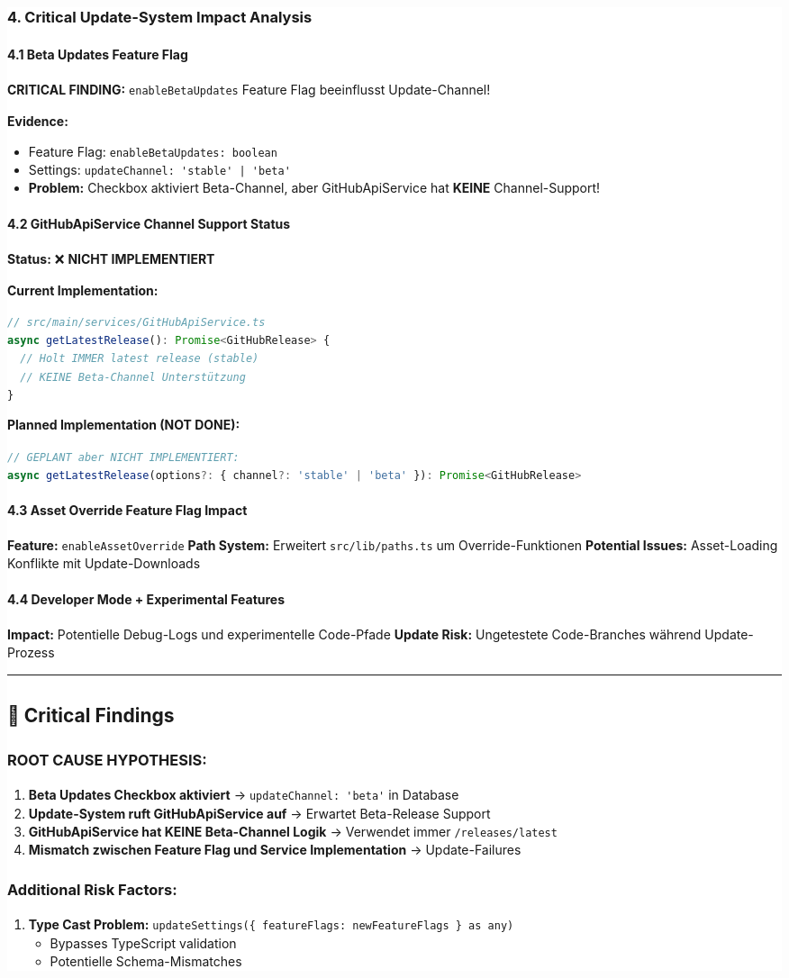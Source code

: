 ### **4. Critical Update-System Impact Analysis**

#### **4.1 Beta Updates Feature Flag**
**CRITICAL FINDING:** `enableBetaUpdates` Feature Flag beeinflusst Update-Channel!

**Evidence:**
- Feature Flag: `enableBetaUpdates: boolean`
- Settings: `updateChannel: 'stable' | 'beta'`
- **Problem:** Checkbox aktiviert Beta-Channel, aber GitHubApiService hat **KEINE** Channel-Support!

#### **4.2 GitHubApiService Channel Support Status**
**Status:** ❌ **NICHT IMPLEMENTIERT**

**Current Implementation:**
```typescript
// src/main/services/GitHubApiService.ts
async getLatestRelease(): Promise<GitHubRelease> {
  // Holt IMMER latest release (stable)
  // KEINE Beta-Channel Unterstützung
}
```

**Planned Implementation (NOT DONE):**
```typescript
// GEPLANT aber NICHT IMPLEMENTIERT:
async getLatestRelease(options?: { channel?: 'stable' | 'beta' }): Promise<GitHubRelease>
```

#### **4.3 Asset Override Feature Flag Impact**
**Feature:** `enableAssetOverride`
**Path System:** Erweitert `src/lib/paths.ts` um Override-Funktionen
**Potential Issues:** Asset-Loading Konflikte mit Update-Downloads

#### **4.4 Developer Mode + Experimental Features**
**Impact:** Potentielle Debug-Logs und experimentelle Code-Pfade
**Update Risk:** Ungetestete Code-Branches während Update-Prozess

---

## 🚨 **Critical Findings**

### **ROOT CAUSE HYPOTHESIS:**

1. **Beta Updates Checkbox aktiviert** → `updateChannel: 'beta'` in Database
2. **Update-System ruft GitHubApiService auf** → Erwartet Beta-Release Support  
3. **GitHubApiService hat KEINE Beta-Channel Logik** → Verwendet immer `/releases/latest`
4. **Mismatch zwischen Feature Flag und Service Implementation** → Update-Failures

### **Additional Risk Factors:**

1. **Type Cast Problem:** `updateSettings({ featureFlags: newFeatureFlags } as any)`
   - Bypasses TypeScript validation
   - Potentielle Schema-Mismatches
